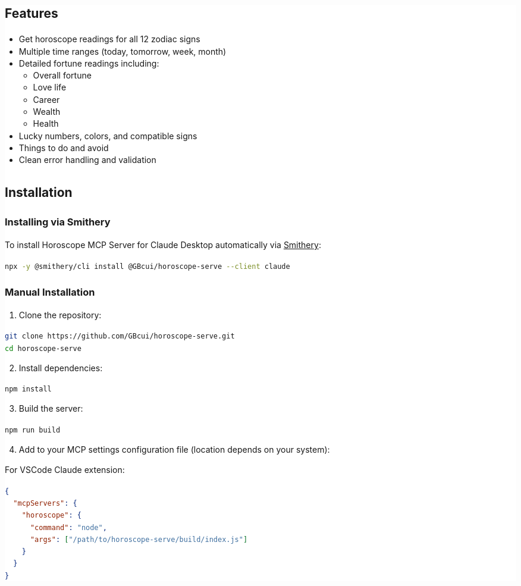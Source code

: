 ## Features

- Get horoscope readings for all 12 zodiac signs
- Multiple time ranges (today, tomorrow, week, month)
- Detailed fortune readings including:
  - Overall fortune
  - Love life
  - Career
  - Wealth
  - Health
- Lucky numbers, colors, and compatible signs
- Things to do and avoid
- Clean error handling and validation

## Installation

### Installing via Smithery

To install Horoscope MCP Server for Claude Desktop automatically via [Smithery](https://smithery.ai/server/@GBcui/horoscope-serve):

```bash
npx -y @smithery/cli install @GBcui/horoscope-serve --client claude
```

### Manual Installation

1. Clone the repository:

```bash
git clone https://github.com/GBcui/horoscope-serve.git
cd horoscope-serve
```

2. Install dependencies:

```bash
npm install
```

3. Build the server:

```bash
npm run build
```

4. Add to your MCP settings configuration file (location depends on your system):

For VSCode Claude extension:

```json
{
  "mcpServers": {
    "horoscope": {
      "command": "node",
      "args": ["/path/to/horoscope-serve/build/index.js"]
    }
  }
}
```
